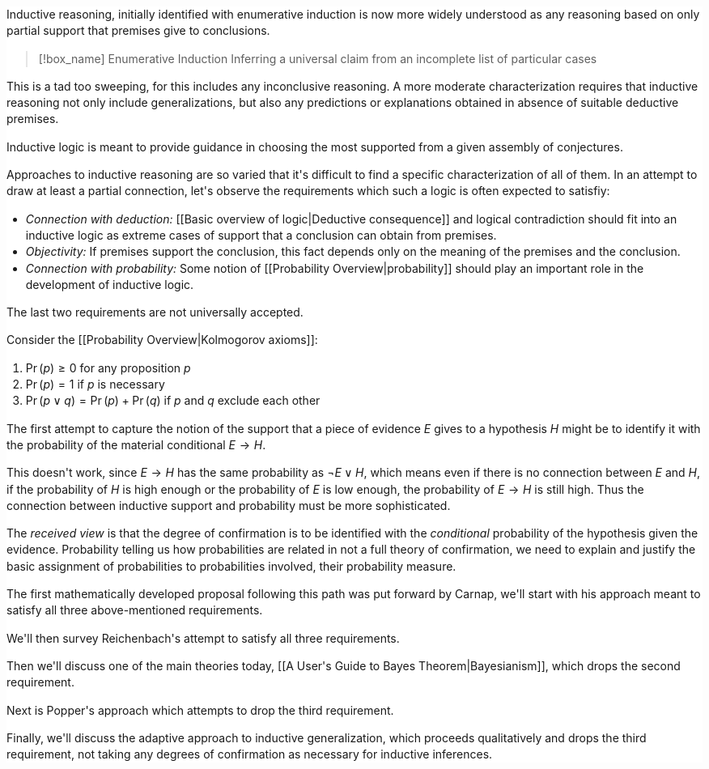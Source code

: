  Inductive reasoning, initially identified with enumerative induction is now more widely understood as any reasoning based on only partial support that premises give to conclusions.

> [!box_name] Enumerative Induction
> Inferring a universal claim from an incomplete list of particular cases

This is a tad too sweeping, for this includes any inconclusive reasoning. A more moderate characterization requires that inductive reasoning not only include generalizations, but also any predictions or explanations obtained in absence of suitable deductive premises.

Inductive logic is meant to provide guidance in choosing the most supported from a given assembly of conjectures.

Approaches to inductive reasoning are so varied that it's difficult to find a specific characterization of all of them. In an attempt to draw at least a partial connection, let's observe the requirements which such a logic is often expected to satisfiy:

- *Connection with deduction:* [[Basic overview of logic|Deductive consequence]] and logical contradiction should fit into an inductive logic as extreme cases of support that a conclusion can obtain from premises.
- *Objectivity:* If premises support the conclusion, this fact depends only on the meaning of the premises and the conclusion.
- *Connection with probability:* Some notion of [[Probability Overview|probability]] should play an important role in the development of inductive logic.

The last two requirements are not universally accepted.

Consider the [[Probability Overview|Kolmogorov axioms]]:

1. $\Pr(p) \geq 0$ for any proposition $p$
2. $\Pr(p) = 1$ if $p$ is necessary
3. $\Pr(p \lor q) = \Pr(p) + \Pr(q)$ if $p$ and $q$ exclude each other

The first attempt to capture the notion of the support that a piece of evidence $E$ gives to a hypothesis $H$ might be to identify it with the probability of the material conditional $E \to H$.

This doesn't work, since $E \to H$ has the same probability as $\neg E \lor H$, which means even if there is no connection between $E$ and $H$, if the probability of $H$ is high enough or the probability of $E$ is low enough, the probability of $E \to H$ is still high. Thus the connection between inductive support and probability must be more sophisticated.

The *received view* is that the degree of confirmation is to be identified with the *conditional* probability of the hypothesis given the evidence. Probability telling us how probabilities are related in not a full theory of confirmation, we need to explain and justify the basic assignment of probabilities to probabilities involved, their probability measure.

The first mathematically developed proposal following this path was put forward by Carnap, we'll start with his approach meant to satisfy all three above-mentioned requirements.

We'll then survey Reichenbach's attempt to satisfy all three requirements.

Then we'll discuss one of the main theories today, [[A User's Guide to Bayes Theorem|Bayesianism]], which drops the second requirement.

Next is Popper's approach which attempts to drop the third requirement.

Finally, we'll discuss the adaptive approach to inductive generalization, which proceeds qualitatively and drops the third requirement, not taking any degrees of confirmation as necessary for inductive inferences.
